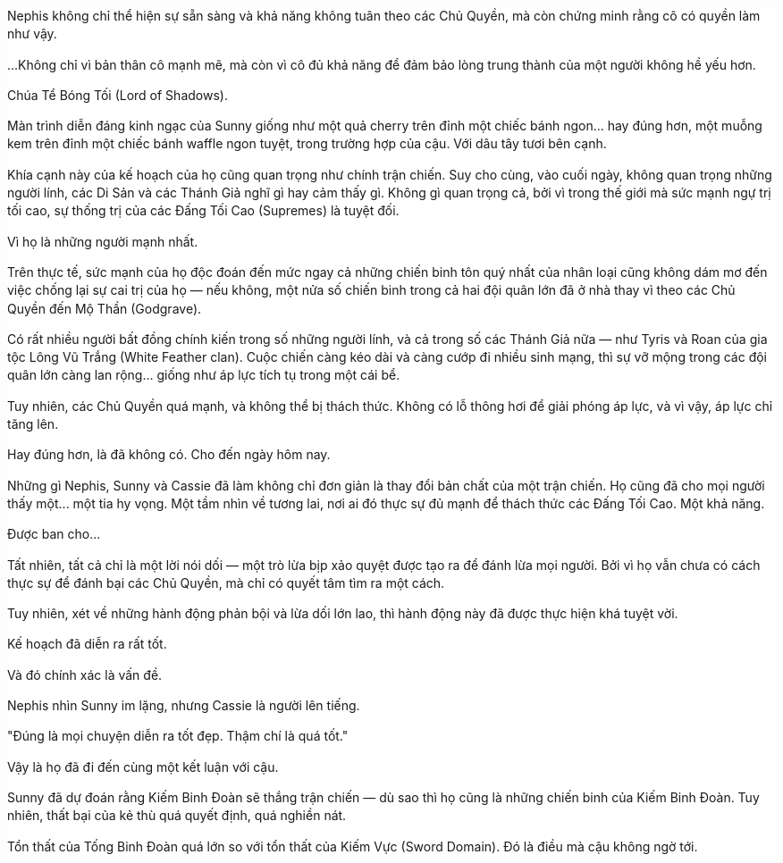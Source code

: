 Nephis không chỉ thể hiện sự sẵn sàng và khả năng không tuân theo các Chủ Quyền, mà còn chứng minh rằng cô có quyền làm như vậy.

...Không chỉ vì bản thân cô mạnh mẽ, mà còn vì cô đủ khả năng để đảm bảo lòng trung thành của một người không hề yếu hơn.

Chúa Tể Bóng Tối (Lord of Shadows).

Màn trình diễn đáng kinh ngạc của Sunny giống như một quả cherry trên đỉnh một chiếc bánh ngon... hay đúng hơn, một muỗng kem trên đỉnh một chiếc bánh waffle ngon tuyệt, trong trường hợp của cậu. Với dâu tây tươi bên cạnh.

Khía cạnh này của kế hoạch của họ cũng quan trọng như chính trận chiến. Suy cho cùng, vào cuối ngày, không quan trọng những người lính, các Di Sản và các Thánh Giả nghĩ gì hay cảm thấy gì. Không gì quan trọng cả, bởi vì trong thế giới mà sức mạnh ngự trị tối cao, sự thống trị của các Đấng Tối Cao (Supremes) là tuyệt đối.

Vì họ là những người mạnh nhất.

Trên thực tế, sức mạnh của họ độc đoán đến mức ngay cả những chiến binh tôn quý nhất của nhân loại cũng không dám mơ đến việc chống lại sự cai trị của họ — nếu không, một nửa số chiến binh trong cả hai đội quân lớn đã ở nhà thay vì theo các Chủ Quyền đến Mộ Thần (Godgrave).

Có rất nhiều người bất đồng chính kiến trong số những người lính, và cả trong số các Thánh Giả nữa — như Tyris và Roan của gia tộc Lông Vũ Trắng (White Feather clan). Cuộc chiến càng kéo dài và càng cướp đi nhiều sinh mạng, thì sự vỡ mộng trong các đội quân lớn càng lan rộng... giống như áp lực tích tụ trong một cái bể.

Tuy nhiên, các Chủ Quyền quá mạnh, và không thể bị thách thức. Không có lỗ thông hơi để giải phóng áp lực, và vì vậy, áp lực chỉ tăng lên.

Hay đúng hơn, là đã không có. Cho đến ngày hôm nay.

Những gì Nephis, Sunny và Cassie đã làm không chỉ đơn giản là thay đổi bản chất của một trận chiến. Họ cũng đã cho mọi người thấy một... một tia hy vọng. Một tầm nhìn về tương lai, nơi ai đó thực sự đủ mạnh để thách thức các Đấng Tối Cao. Một khả năng.

Được ban cho...

Tất nhiên, tất cả chỉ là một lời nói dối — một trò lừa bịp xảo quyệt được tạo ra để đánh lừa mọi người. Bởi vì họ vẫn chưa có cách thực sự để đánh bại các Chủ Quyền, mà chỉ có quyết tâm tìm ra một cách.

Tuy nhiên, xét về những hành động phản bội và lừa dối lớn lao, thì hành động này đã được thực hiện khá tuyệt vời.

Kế hoạch đã diễn ra rất tốt.

Và đó chính xác là vấn đề.

Nephis nhìn Sunny im lặng, nhưng Cassie là người lên tiếng.

"Đúng là mọi chuyện diễn ra tốt đẹp. Thậm chí là quá tốt."

Vậy là họ đã đi đến cùng một kết luận với cậu.

Sunny đã dự đoán rằng Kiếm Binh Đoàn sẽ thắng trận chiến — dù sao thì họ cũng là những chiến binh của Kiếm Binh Đoàn. Tuy nhiên, thất bại của kẻ thù quá quyết định, quá nghiền nát.

Tổn thất của Tống Binh Đoàn quá lớn so với tổn thất của Kiếm Vực (Sword Domain). Đó là điều mà cậu không ngờ tới.
